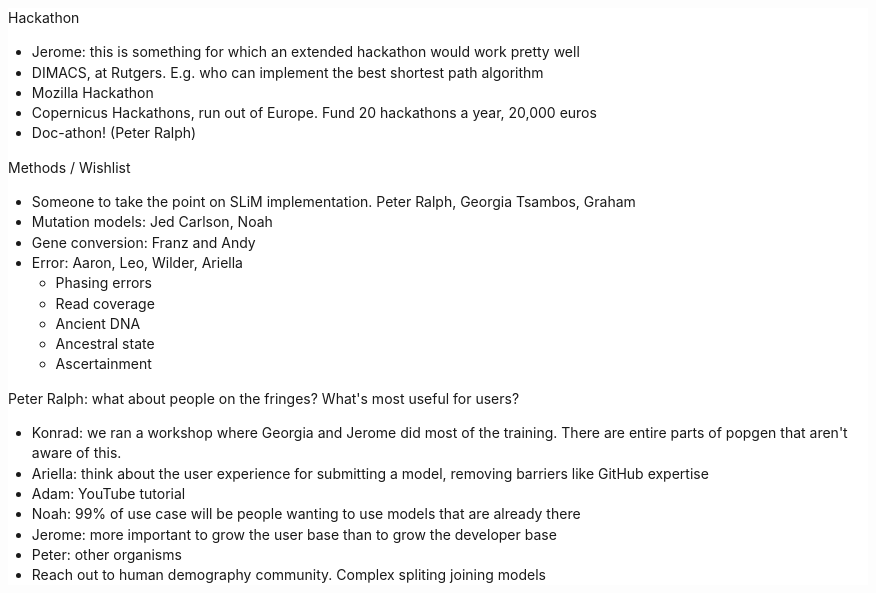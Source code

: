 Hackathon
- Jerome: this is something for which an extended hackathon would work pretty well
- DIMACS, at Rutgers. E.g. who can implement the best shortest path algorithm
- Mozilla Hackathon
- Copernicus Hackathons, run out of Europe. Fund 20 hackathons a year, 20,000 euros
- Doc-athon! (Peter Ralph)

Methods / Wishlist
- Someone to take the point on SLiM implementation. Peter Ralph, Georgia Tsambos, Graham
- Mutation models: Jed Carlson, Noah
- Gene conversion: Franz and Andy
- Error: Aaron, Leo, Wilder, Ariella
    + Phasing errors
    + Read coverage
    + Ancient DNA
    + Ancestral state
    + Ascertainment

Peter Ralph: what about people on the fringes? What's most useful for users?
- Konrad: we ran a workshop where Georgia and Jerome did most of the training. There are entire parts of popgen that aren't aware of this.
- Ariella: think about the user experience for submitting a model, removing barriers like GitHub expertise
- Adam: YouTube tutorial
- Noah: 99% of use case will be people wanting to use models that are already there
- Jerome: more important to grow the user base than to grow the developer base
- Peter: other organisms
- Reach out to human demography community. Complex spliting joining models
